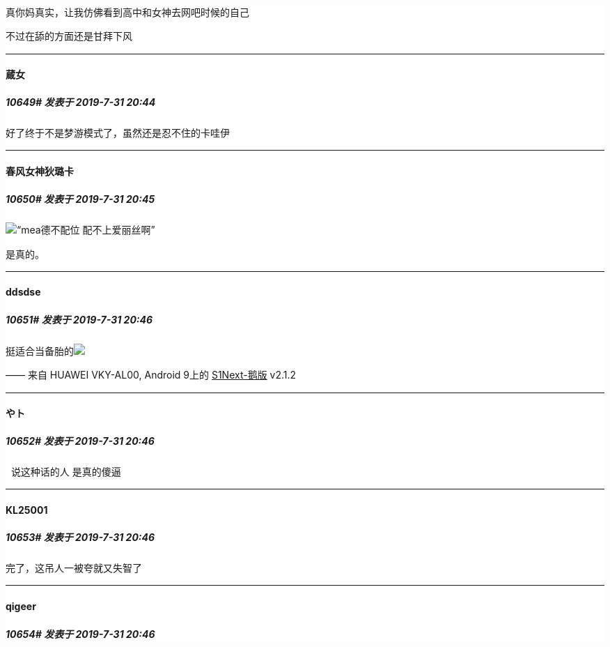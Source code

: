 
真你妈真实，让我仿佛看到高中和女神去网吧时候的自己

不过在舔的方面还是甘拜下风


*****

####  蔵女  
##### 10649#       发表于 2019-7-31 20:44


好了终于不是梦游模式了，虽然还是忍不住的卡哇伊


*****

####  春风女神狄璐卡  
##### 10650#       发表于 2019-7-31 20:45


<img src="https://static.saraba1st.com/image/smiley/face2017/068.png" referrerpolicy="no-referrer">“mea德不配位 配不上爱丽丝啊”


是真的。


*****

####  ddsdse  
##### 10651#       发表于 2019-7-31 20:46


挺适合当备胎的<img src="https://static.saraba1st.com/image/smiley/face2017/065.png" referrerpolicy="no-referrer">

—— 来自 HUAWEI VKY-AL00, Android 9上的 [S1Next-鹅版](https://github.com/ykrank/S1-Next/releases) v2.1.2


*****

####  やト  
##### 10652#       发表于 2019-7-31 20:46


  说这种话的人 是真的傻逼


*****

####  KL25001  
##### 10653#       发表于 2019-7-31 20:46


完了，这吊人一被夸就又失智了


*****

####  qigeer  
##### 10654#       发表于 2019-7-31 20:46
